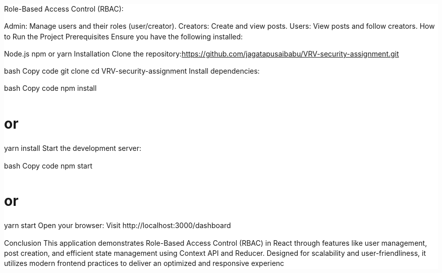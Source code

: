 Role-Based Access Control (RBAC):

Admin: Manage users and their roles (user/creator).
Creators: Create and view posts.
Users: View posts and follow creators.
How to Run the Project
Prerequisites
Ensure you have the following installed:

Node.js
npm or yarn
Installation
Clone the repository:https://github.com/jagatapusaibabu/VRV-security-assignment.git

bash
Copy code
git clone 
cd VRV-security-assignment
Install dependencies:

bash
Copy code
npm install
# or
yarn install
Start the development server:

bash
Copy code
npm start
# or
yarn start
Open your browser:
Visit http://localhost:3000/dashboard




Conclusion
This application demonstrates Role-Based Access Control (RBAC) in React through features like user management, post creation, and efficient state management using Context API and Reducer. Designed for scalability and user-friendliness, it utilizes modern frontend practices to deliver an optimized and responsive experienc
